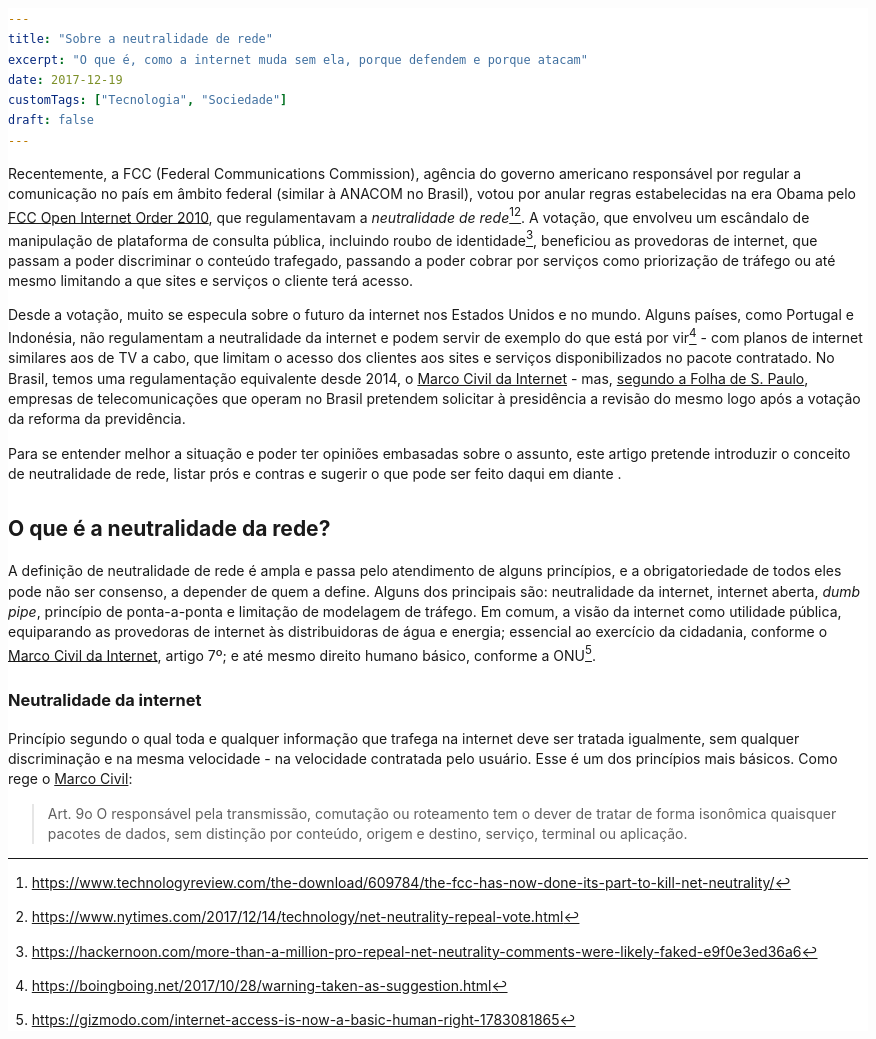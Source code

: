```yaml
---
title: "Sobre a neutralidade de rede"
excerpt: "O que é, como a internet muda sem ela, porque defendem e porque atacam"
date: 2017-12-19
customTags: ["Tecnologia", "Sociedade"]
draft: false
---
```


Recentemente, a FCC (Federal Communications Commission), agência do governo americano responsável por regular a comunicação no país em âmbito federal (similar à ANACOM no Brasil), votou por anular regras estabelecidas na era Obama pelo [FCC Open Internet Order 2010][fcc-open-internet-order], que regulamentavam a _neutralidade de rede_[^net-neutrality-dead][^net-neutrality-dead-2]. A votação, que envolveu um escândalo de manipulação de plataforma de consulta pública, incluindo roubo de identidade[^fake-comments-scandal], beneficiou as provedoras de internet, que passam a poder discriminar o conteúdo trafegado, passando a poder cobrar por serviços como priorização de tráfego ou até mesmo limitando a que sites e serviços o cliente terá acesso.

Desde a votação, muito se especula sobre o futuro da internet nos Estados Unidos e no mundo. Alguns países, como Portugal e Indonésia, não regulamentam a neutralidade da internet e podem servir de exemplo do que está por vir[^portugal-non-neutral-web] - com planos de internet similares aos de TV a cabo, que limitam o acesso dos clientes aos sites e serviços disponibilizados no pacote contratado. No Brasil, temos uma regulamentação equivalente desde 2014, o [Marco Civil da Internet](https://pt.wikipedia.org/wiki/Marco_Civil_da_Internet) - mas, [segundo a Folha de S. Paulo](http://www1.folha.uol.com.br/mercado/2017/12/1943511-no-brasil-teles-tambem-vao-pedir-mudanca-de-neutralidade-de-rede.shtml "No Brasil, teles também vão pedir mudança de neutralidade de rede"), empresas de telecomunicações que operam no Brasil pretendem solicitar à presidência a revisão do mesmo logo após a votação da reforma da previdência.

Para se entender melhor a situação e poder ter opiniões embasadas sobre o assunto, este artigo pretende introduzir o conceito de neutralidade de rede, listar prós e contras e sugerir o que pode ser feito daqui em diante .

## O que é a neutralidade da rede?

A definição de neutralidade de rede é ampla e passa pelo atendimento de alguns princípios, e a obrigatoriedade de todos eles pode não ser consenso, a depender de quem a define. Alguns dos principais são: neutralidade da internet, internet aberta, _dumb pipe_, princípio de ponta-a-ponta e limitação de modelagem de tráfego. Em comum, a visão da internet como utilidade pública, equiparando as provedoras de internet às distribuidoras de água e energia; essencial ao exercício da cidadania, conforme o [Marco Civil da Internet][marco-civil], artigo 7º; e até mesmo direito humano básico, conforme a ONU[^internet-human-right].

### Neutralidade da internet

Princípio segundo o qual toda e qualquer informação que trafega na internet deve ser tratada igualmente, sem qualquer discriminação e na mesma velocidade - na velocidade contratada pelo usuário. Esse é um dos princípios mais básicos. Como rege o [Marco Civil][marco-civil]:

> Art. 9o O responsável pela transmissão, comutação ou roteamento tem o dever de tratar de forma isonômica quaisquer pacotes de dados, sem distinção por conteúdo, origem e destino, serviço, terminal ou aplicação.


[marco-civil]: http://www.planalto.gov.br/CCIVIL_03/_Ato2011-2014/2014/Lei/L12965.htm
[fcc-open-internet-order]: https://en.wikipedia.org/wiki/FCC_Open_Internet_Order_2010
[^case-against-neutrality]: https://www.thebalance.com/the-case-against-net-neutrality-2531680
[^ajit-pai-order]: https://www.fcc.gov/document/chairman-pai-proposes-restore-internet-freedom
[^net-neutrality-enforcement]: https://www.ofcom.org.uk/__data/assets/pdf_file/0024/71682/traffic-management-detection.pdf
[^net-neutrality-dead]: https://www.technologyreview.com/the-download/609784/the-fcc-has-now-done-its-part-to-kill-net-neutrality/
[^net-neutrality-dead-2]: https://www.nytimes.com/2017/12/14/technology/net-neutrality-repeal-vote.html
[^definicao-neutralidade]: https://en.wikipedia.org/wiki/Net_neutrality
[^net-neutrality-innovation]: https://www.technologyreview.com/s/609594/the-demise-of-net-neutrality-will-harm-innovation-in-america/
[^neutrality-delusion]: https://www.technologyreview.com/s/607984/the-neutrality-delusion/
[^portugal-non-neutral-web]: https://boingboing.net/2017/10/28/warning-taken-as-suggestion.html
[^neutralidade-da-rede]: https://pt.wikipedia.org/wiki/Neutralidade_da_rede
[^isp-blocks-competition]: https://www.dailydot.com/layer8/net-neutrality-violations-history/
[^internet-human-right]: https://gizmodo.com/internet-access-is-now-a-basic-human-right-1783081865
[^fb-bubble-1]: https://www.vanityfair.com/news/2017/11/the-end-of-the-social-era-twitter-facebook-snapchat
[^fb-bubble-2]: https://www.theatlantic.com/technology/archive/2017/10/what-facebook-did/542502/
[^fake-comments-scandal]: https://hackernoon.com/more-than-a-million-pro-repeal-net-neutrality-comments-were-likely-faked-e9f0e3ed36a6